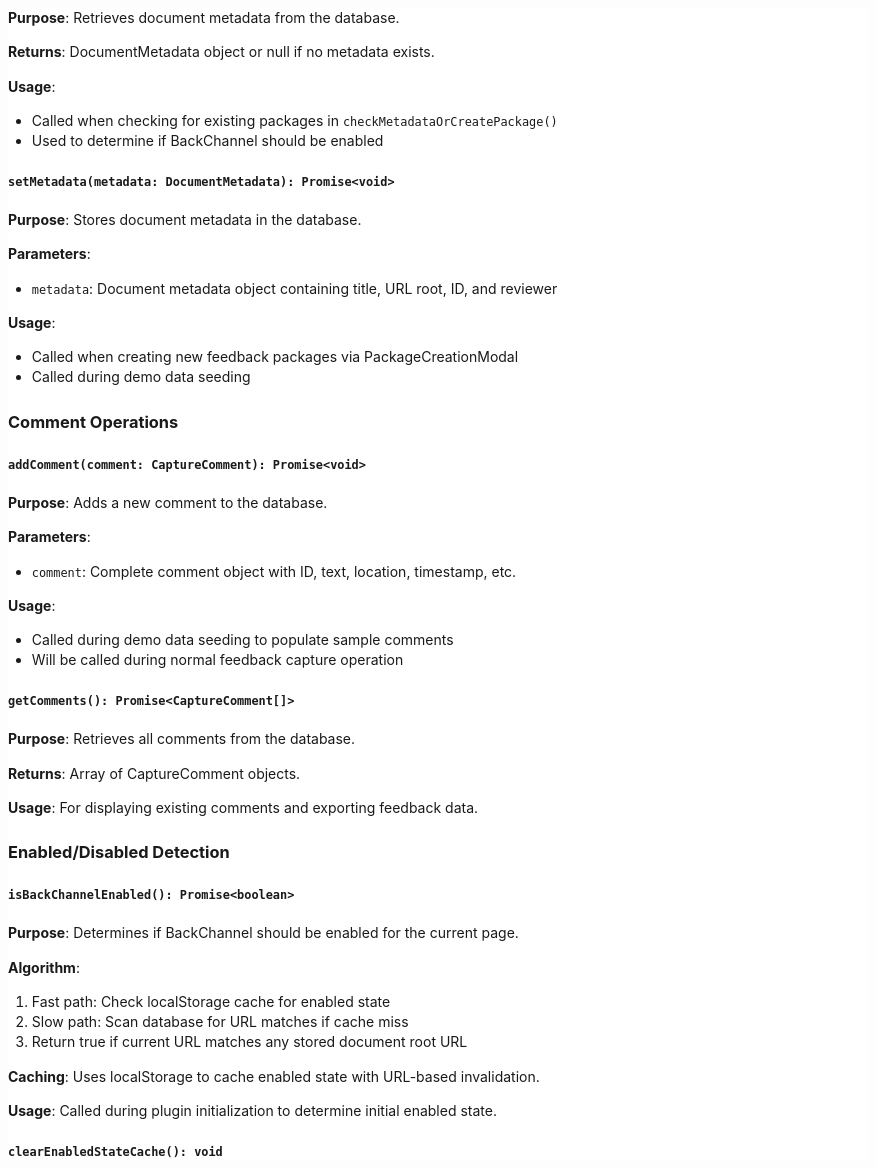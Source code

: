 **Purpose**: Retrieves document metadata from the database.

**Returns**: DocumentMetadata object or null if no metadata exists.

**Usage**: 
- Called when checking for existing packages in `checkMetadataOrCreatePackage()`
- Used to determine if BackChannel should be enabled

#### `setMetadata(metadata: DocumentMetadata): Promise<void>`

**Purpose**: Stores document metadata in the database.

**Parameters**:
- `metadata`: Document metadata object containing title, URL root, ID, and reviewer

**Usage**: 
- Called when creating new feedback packages via PackageCreationModal
- Called during demo data seeding

### Comment Operations

#### `addComment(comment: CaptureComment): Promise<void>`

**Purpose**: Adds a new comment to the database.

**Parameters**:
- `comment`: Complete comment object with ID, text, location, timestamp, etc.

**Usage**: 
- Called during demo data seeding to populate sample comments
- Will be called during normal feedback capture operation

#### `getComments(): Promise<CaptureComment[]>`

**Purpose**: Retrieves all comments from the database.

**Returns**: Array of CaptureComment objects.

**Usage**: For displaying existing comments and exporting feedback data.

### Enabled/Disabled Detection

#### `isBackChannelEnabled(): Promise<boolean>`

**Purpose**: Determines if BackChannel should be enabled for the current page.

**Algorithm**:
1. Fast path: Check localStorage cache for enabled state
2. Slow path: Scan database for URL matches if cache miss
3. Return true if current URL matches any stored document root URL

**Caching**: Uses localStorage to cache enabled state with URL-based invalidation.

**Usage**: Called during plugin initialization to determine initial enabled state.

#### `clearEnabledStateCache(): void`
